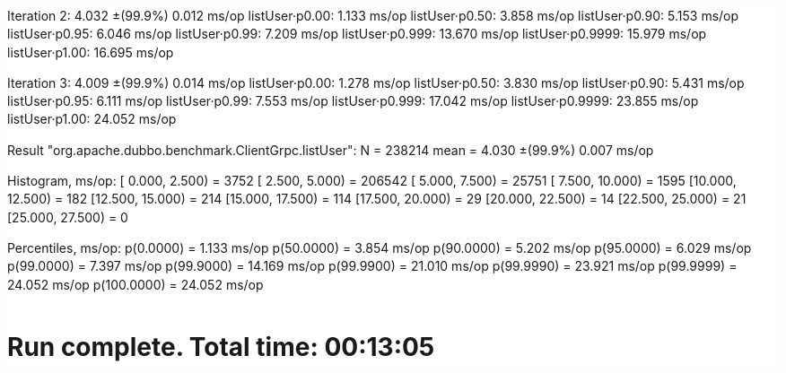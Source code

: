 Iteration   2: 4.032 ±(99.9%) 0.012 ms/op
                 listUser·p0.00:   1.133 ms/op
                 listUser·p0.50:   3.858 ms/op
                 listUser·p0.90:   5.153 ms/op
                 listUser·p0.95:   6.046 ms/op
                 listUser·p0.99:   7.209 ms/op
                 listUser·p0.999:  13.670 ms/op
                 listUser·p0.9999: 15.979 ms/op
                 listUser·p1.00:   16.695 ms/op

Iteration   3: 4.009 ±(99.9%) 0.014 ms/op
                 listUser·p0.00:   1.278 ms/op
                 listUser·p0.50:   3.830 ms/op
                 listUser·p0.90:   5.431 ms/op
                 listUser·p0.95:   6.111 ms/op
                 listUser·p0.99:   7.553 ms/op
                 listUser·p0.999:  17.042 ms/op
                 listUser·p0.9999: 23.855 ms/op
                 listUser·p1.00:   24.052 ms/op



Result "org.apache.dubbo.benchmark.ClientGrpc.listUser":
  N = 238214
  mean =      4.030 ±(99.9%) 0.007 ms/op

  Histogram, ms/op:
    [ 0.000,  2.500) = 3752 
    [ 2.500,  5.000) = 206542 
    [ 5.000,  7.500) = 25751 
    [ 7.500, 10.000) = 1595 
    [10.000, 12.500) = 182 
    [12.500, 15.000) = 214 
    [15.000, 17.500) = 114 
    [17.500, 20.000) = 29 
    [20.000, 22.500) = 14 
    [22.500, 25.000) = 21 
    [25.000, 27.500) = 0 

  Percentiles, ms/op:
      p(0.0000) =      1.133 ms/op
     p(50.0000) =      3.854 ms/op
     p(90.0000) =      5.202 ms/op
     p(95.0000) =      6.029 ms/op
     p(99.0000) =      7.397 ms/op
     p(99.9000) =     14.169 ms/op
     p(99.9900) =     21.010 ms/op
     p(99.9990) =     23.921 ms/op
     p(99.9999) =     24.052 ms/op
    p(100.0000) =     24.052 ms/op


# Run complete. Total time: 00:13:05
